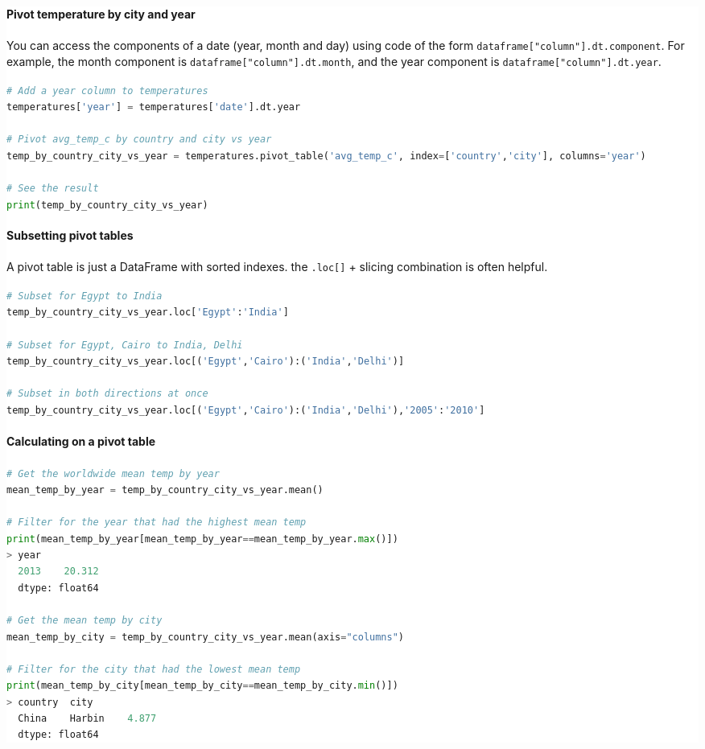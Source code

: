 #### Pivot temperature by city and year

You can access the components of a date (year, month and day) using code of the form `dataframe["column"].dt.component`. For example, the month component is `dataframe["column"].dt.month`, and the year component is `dataframe["column"].dt.year`.

```py
# Add a year column to temperatures
temperatures['year'] = temperatures['date'].dt.year

# Pivot avg_temp_c by country and city vs year
temp_by_country_city_vs_year = temperatures.pivot_table('avg_temp_c', index=['country','city'], columns='year')

# See the result
print(temp_by_country_city_vs_year)
```

#### Subsetting pivot tables

A pivot table is just a DataFrame with sorted indexes.  the `.loc[]` + slicing combination is often helpful.

```py
# Subset for Egypt to India
temp_by_country_city_vs_year.loc['Egypt':'India']

# Subset for Egypt, Cairo to India, Delhi
temp_by_country_city_vs_year.loc[('Egypt','Cairo'):('India','Delhi')]

# Subset in both directions at once
temp_by_country_city_vs_year.loc[('Egypt','Cairo'):('India','Delhi'),'2005':'2010']
```

#### Calculating on a pivot table

```py
# Get the worldwide mean temp by year
mean_temp_by_year = temp_by_country_city_vs_year.mean()

# Filter for the year that had the highest mean temp
print(mean_temp_by_year[mean_temp_by_year==mean_temp_by_year.max()])
> year
  2013    20.312
  dtype: float64

# Get the mean temp by city
mean_temp_by_city = temp_by_country_city_vs_year.mean(axis="columns")

# Filter for the city that had the lowest mean temp
print(mean_temp_by_city[mean_temp_by_city==mean_temp_by_city.min()])
> country  city  
  China    Harbin    4.877
  dtype: float64
```
